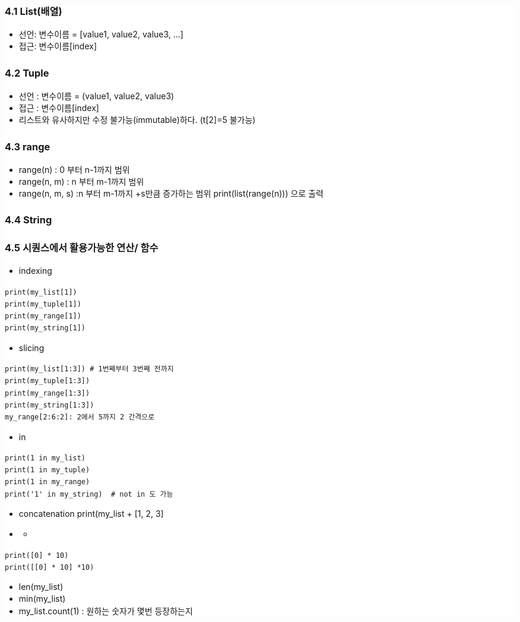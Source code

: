 ### 4.1 List(배열)
- 선언: 변수이름 = [value1, value2, value3, ...]
- 접근: 변수이름[index]

### 4.2 Tuple
- 선언 : 변수이름 = (value1, value2, value3)
- 접근 : 변수이름[index]
- 리스트와 유사하지만 수정 불가능(immutable)하다. (t[2]=5 불가능)

### 4.3 range
- range(n) : 0 부터 n-1까지 범위
- range(n, m) : n 부터 m-1까지 범위
- range(n, m, s) :n 부터 m-1까지 +s만큼 증가하는 범위
print(list(range(n))) 으로 출력

### 4.4 String
### 4.5 시퀀스에서 활용가능한 연산/ 함수
- indexing
```
print(my_list[1])
print(my_tuple[1])
print(my_range[1])
print(my_string[1])
```

- slicing
```
print(my_list[1:3]) # 1번째부터 3번째 전까지
print(my_tuple[1:3])
print(my_range[1:3])
print(my_string[1:3])
my_range[2:6:2]: 2에서 5까지 2 간격으로
```
- in
```
print(1 in my_list)
print(1 in my_tuple)
print(1 in my_range)
print('1' in my_string)  # not in 도 가능
```

- concatenation
print(my_list + [1, 2, 3]

- *
```
print([0] * 10)
print([[0] * 10] *10)
```
- len(my_list)
- min(my_list)
- my_list.count(1) : 원하는 숫자가 몇번 등장하는지
